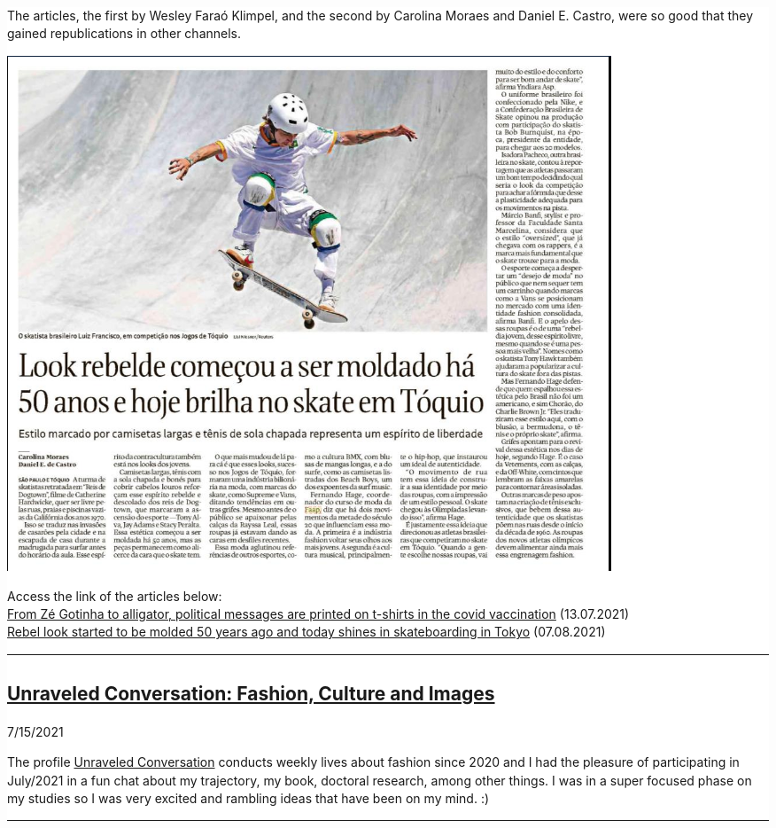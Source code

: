 The articles, the first by Wesley Faraó Klimpel, and the second by Carolina Moraes and Daniel E. Castro, were so good that they gained republications in other channels.

![Articles in Folha de São Paulo](/assets/images/blog-clipping-diario-de-bordo-02.png)

Access the link of the articles below:  
[From Zé Gotinha to alligator, political messages are printed on t-shirts in the covid vaccination](https://www1.folha.uol.com.br/equilibrioesaude/2021/07/de-ze-gotinha-a-jacare-mensagens-politicas-estampam-camisetas-na-vacinacao-contra-covid.shtml) (13.07.2021)  
[Rebel look started to be molded 50 years ago and today shines in skateboarding in Tokyo](https://www1.folha.uol.com.br/ilustrada/2021/08/look-rebelde-que-hoje-brilha-no-skate-em-toquio-comecou-a-ser-moldado-ha-50-anos.shtml) (07.08.2021)

---

## [Unraveled Conversation: Fashion, Culture and Images](blog-clipping/conversa-desfiada-moda-cultura-e-imagens.html)

7/15/2021

The profile [Unraveled Conversation](https://www.instagram.com/conversa.desfiada/)  conducts weekly lives about fashion since 2020 and I had the pleasure of participating in July/2021 in a fun chat about my trajectory, my book, doctoral research, among other things. I was in a super focused phase on my studies so I was very excited and rambling ideas that have been on my mind. :)

---